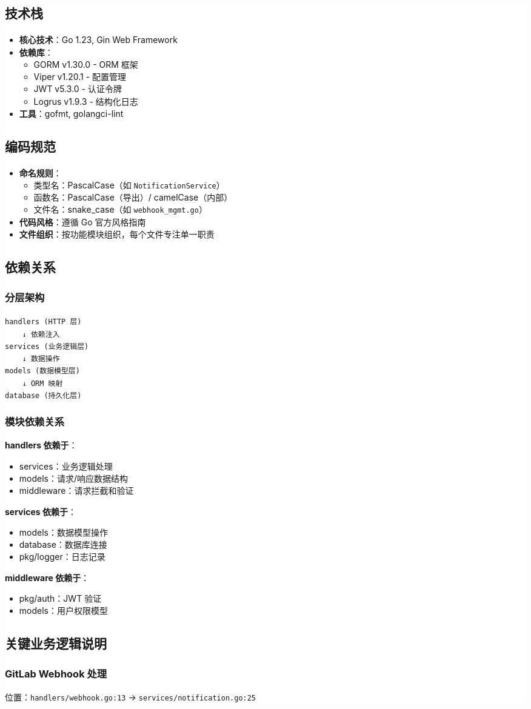 ## 技术栈

- **核心技术**：Go 1.23, Gin Web Framework
- **依赖库**：
  - GORM v1.30.0 - ORM 框架
  - Viper v1.20.1 - 配置管理
  - JWT v5.3.0 - 认证令牌
  - Logrus v1.9.3 - 结构化日志
- **工具**：gofmt, golangci-lint

## 编码规范

- **命名规则**：
  - 类型名：PascalCase（如 `NotificationService`）
  - 函数名：PascalCase（导出）/ camelCase（内部）
  - 文件名：snake_case（如 `webhook_mgmt.go`）
- **代码风格**：遵循 Go 官方风格指南
- **文件组织**：按功能模块组织，每个文件专注单一职责

## 依赖关系

### 分层架构
```
handlers (HTTP 层)
    ↓ 依赖注入
services (业务逻辑层)
    ↓ 数据操作
models (数据模型层)
    ↓ ORM 映射
database (持久化层)
```

### 模块依赖关系

**handlers 依赖于**：
- services：业务逻辑处理
- models：请求/响应数据结构
- middleware：请求拦截和验证

**services 依赖于**：
- models：数据模型操作
- database：数据库连接
- pkg/logger：日志记录

**middleware 依赖于**：
- pkg/auth：JWT 验证
- models：用户权限模型

## 关键业务逻辑说明

### GitLab Webhook 处理
位置：`handlers/webhook.go:13` → `services/notification.go:25`
